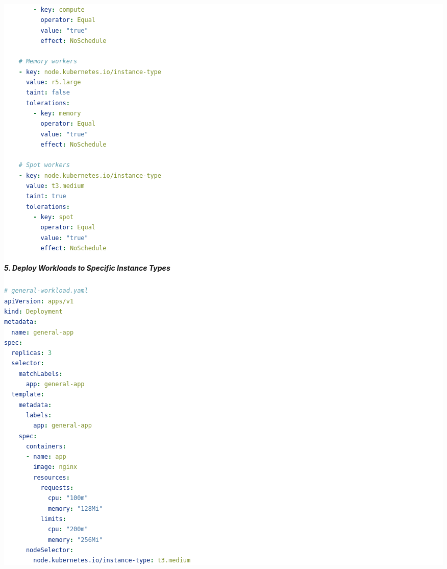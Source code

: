 ```yaml
        - key: compute
          operator: Equal
          value: "true"
          effect: NoSchedule
    
    # Memory workers
    - key: node.kubernetes.io/instance-type
      value: r5.large
      taint: false
      tolerations:
        - key: memory
          operator: Equal
          value: "true"
          effect: NoSchedule
    
    # Spot workers
    - key: node.kubernetes.io/instance-type
      value: t3.medium
      taint: true
      tolerations:
        - key: spot
          operator: Equal
          value: "true"
          effect: NoSchedule
```

##### 5. Deploy Workloads to Specific Instance Types

```yaml
# general-workload.yaml
apiVersion: apps/v1
kind: Deployment
metadata:
  name: general-app
spec:
  replicas: 3
  selector:
    matchLabels:
      app: general-app
  template:
    metadata:
      labels:
        app: general-app
    spec:
      containers:
      - name: app
        image: nginx
        resources:
          requests:
            cpu: "100m"
            memory: "128Mi"
          limits:
            cpu: "200m"
            memory: "256Mi"
      nodeSelector:
        node.kubernetes.io/instance-type: t3.medium
```
